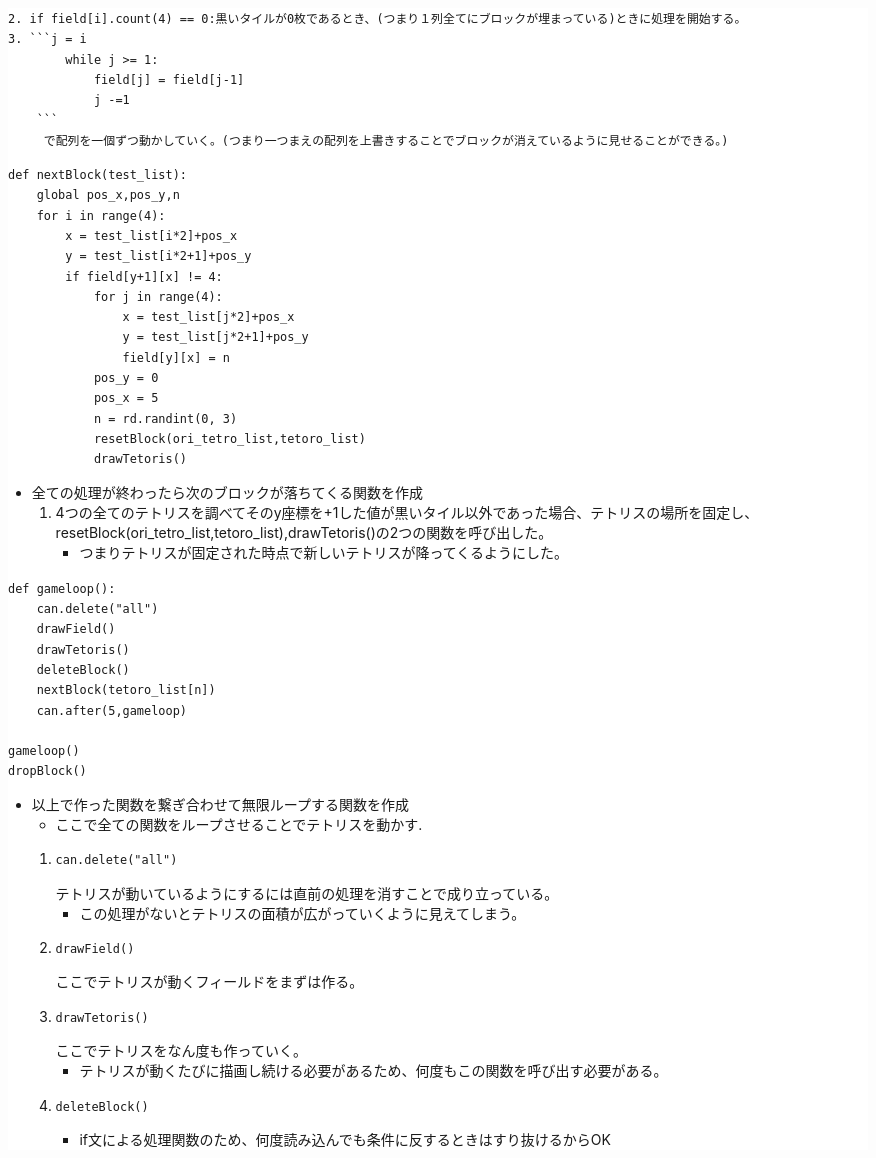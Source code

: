     2. if field[i].count(4) == 0:黒いタイルが0枚であるとき、(つまり１列全てにブロックが埋まっている)ときに処理を開始する。
    3. ```j = i
            while j >= 1:
                field[j] = field[j-1]
                j -=1
        ```
         で配列を一個ずつ動かしていく。(つまり一つまえの配列を上書きすることでブロックが消えているように見せることができる。)
```
def nextBlock(test_list):
    global pos_x,pos_y,n
    for i in range(4):
        x = test_list[i*2]+pos_x
        y = test_list[i*2+1]+pos_y
        if field[y+1][x] != 4:
            for j in range(4):
                x = test_list[j*2]+pos_x
                y = test_list[j*2+1]+pos_y
                field[y][x] = n
            pos_y = 0
            pos_x = 5
            n = rd.randint(0, 3)
            resetBlock(ori_tetro_list,tetoro_list)
            drawTetoris()
```
- 全ての処理が終わったら次のブロックが落ちてくる関数を作成
    1. 4つの全てのテトリスを調べてそのy座標を+1した値が黒いタイル以外であった場合、テトリスの場所を固定し、resetBlock(ori_tetro_list,tetoro_list),drawTetoris()の2つの関数を呼び出した。
        - つまりテトリスが固定された時点で新しいテトリスが降ってくるようにした。
```
def gameloop():
    can.delete("all")
    drawField()
    drawTetoris()
    deleteBlock()
    nextBlock(tetoro_list[n])
    can.after(5,gameloop)

gameloop()
dropBlock()
```
- 以上で作った関数を繋ぎ合わせて無限ループする関数を作成
    - ここで全ての関数をループさせることでテトリスを動かす.
    1. 
        ```
        can.delete("all")
        ```
        テトリスが動いているようにするには直前の処理を消すことで成り立っている。
        - この処理がないとテトリスの面積が広がっていくように見えてしまう。
    2. 
        ```
        drawField()
        ```
        ここでテトリスが動くフィールドをまずは作る。
    3. 
        ```
        drawTetoris()
        ```
        ここでテトリスをなん度も作っていく。
        - テトリスが動くたびに描画し続ける必要があるため、何度もこの関数を呼び出す必要がある。
    4. 
        ```
        deleteBlock()
        ```
        - if文による処理関数のため、何度読み込んでも条件に反するときはすり抜けるからOK

